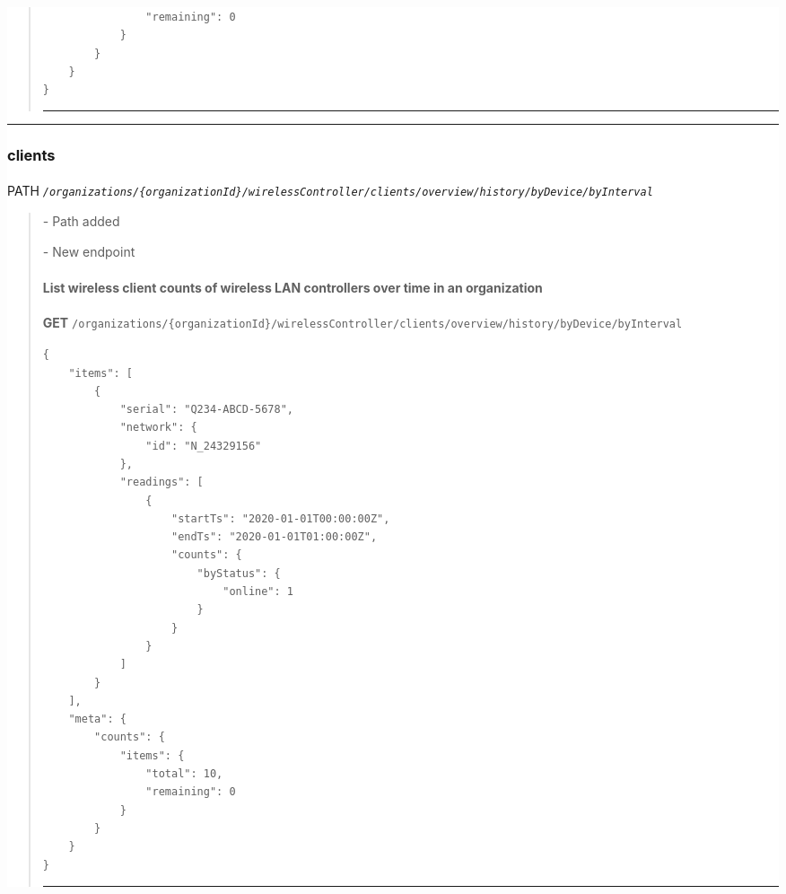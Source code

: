 >                     "remaining": 0
>                 }
>             }
>         }
>     }
> 
> * * *

* * *

### clients

PATH _`/organizations/{organizationId}/wirelessController/clients/overview/history/byDevice/byInterval`_

> \- Path added  
>   
> \- New endpoint
> 
> #### List wireless client counts of wireless LAN controllers over time in an organization
> 
> **GET** `/organizations/{organizationId}/wirelessController/clients/overview/history/byDevice/byInterval`  
> 
>     {
>         "items": [
>             {
>                 "serial": "Q234-ABCD-5678",
>                 "network": {
>                     "id": "N_24329156"
>                 },
>                 "readings": [
>                     {
>                         "startTs": "2020-01-01T00:00:00Z",
>                         "endTs": "2020-01-01T01:00:00Z",
>                         "counts": {
>                             "byStatus": {
>                                 "online": 1
>                             }
>                         }
>                     }
>                 ]
>             }
>         ],
>         "meta": {
>             "counts": {
>                 "items": {
>                     "total": 10,
>                     "remaining": 0
>                 }
>             }
>         }
>     }
> 
> * * *
